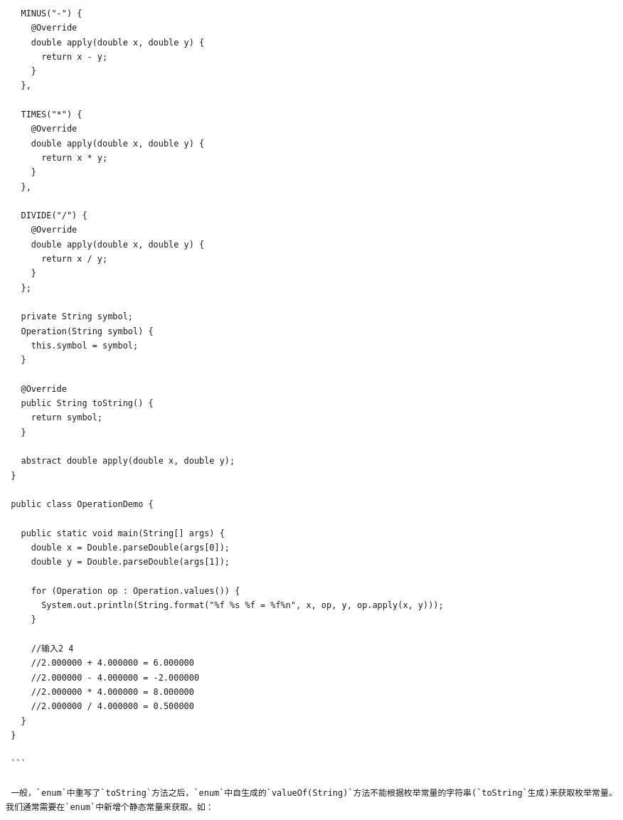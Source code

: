        MINUS("-") {
         @Override
         double apply(double x, double y) {
           return x - y;
         }
       },
     
       TIMES("*") {
         @Override
         double apply(double x, double y) {
           return x * y;
         }
       },
     
       DIVIDE("/") {
         @Override
         double apply(double x, double y) {
           return x / y;
         }
       };
     
       private String symbol;
       Operation(String symbol) {
         this.symbol = symbol;
       }
     
       @Override
       public String toString() {
         return symbol;
       }
     
       abstract double apply(double x, double y);
     }
     
     public class OperationDemo {
     
       public static void main(String[] args) {
         double x = Double.parseDouble(args[0]);
         double y = Double.parseDouble(args[1]);
     
         for (Operation op : Operation.values()) {
           System.out.println(String.format("%f %s %f = %f%n", x, op, y, op.apply(x, y)));
         }
     
         //输入2 4
         //2.000000 + 4.000000 = 6.000000
         //2.000000 - 4.000000 = -2.000000
         //2.000000 * 4.000000 = 8.000000
         //2.000000 / 4.000000 = 0.500000
       }
     }
     
     ```

     一般，`enum`中重写了`toString`方法之后，`enum`中自生成的`valueOf(String)`方法不能根据枚举常量的字符串(`toString`生成)来获取枚举常量。我们通常需要在`enum`中新增个静态常量来获取。如：
